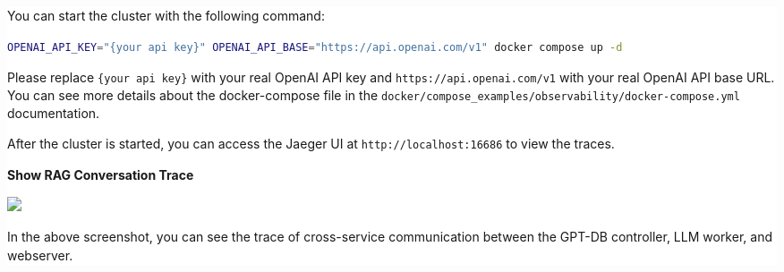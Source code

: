You can start the cluster with the following command:

```bash
OPENAI_API_KEY="{your api key}" OPENAI_API_BASE="https://api.openai.com/v1" docker compose up -d
```
Please replace `{your api key}` with your real OpenAI API key and `https://api.openai.com/v1` 
with your real OpenAI API base URL.
You can see more details about the docker-compose file in the `docker/compose_examples/observability/docker-compose.yml` documentation.

After the cluster is started, you can access the Jaeger UI at `http://localhost:16686` to view the traces.

**Show RAG Conversation Trace**

<p align="left">
  <img src={'/img/application/advanced_tutorial/observability_img5.png'} width="720px"/>
</p>

In the above screenshot, you can see the trace of cross-service communication between the GPT-DB controller, LLM worker, and webserver.
